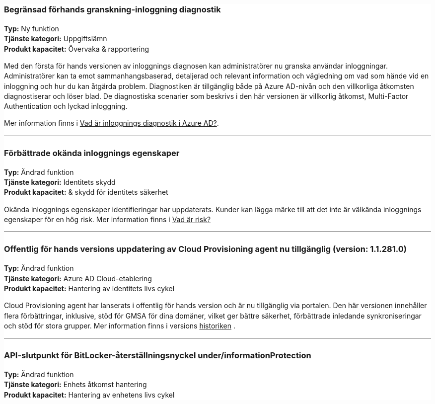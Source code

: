 ### <a name="limited-preview---sign-in-diagnostic"></a>Begränsad förhands granskning-inloggning diagnostik

**Typ:** Ny funktion  
**Tjänste kategori:** Uppgiftslämn  
**Produkt kapacitet:** Övervaka & rapportering
 
Med den första för hands versionen av inloggnings diagnosen kan administratörer nu granska användar inloggningar. Administratörer kan ta emot sammanhangsbaserad, detaljerad och relevant information och vägledning om vad som hände vid en inloggning och hur du kan åtgärda problem. Diagnostiken är tillgänglig både på Azure AD-nivån och den villkorliga åtkomsten diagnostiserar och löser blad. De diagnostiska scenarier som beskrivs i den här versionen är villkorlig åtkomst, Multi-Factor Authentication och lyckad inloggning.

Mer information finns i [Vad är inloggnings diagnostik i Azure AD?](../reports-monitoring/overview-sign-in-diagnostics.md).
 
---

### <a name="improved-unfamiliar-sign-in-properties"></a>Förbättrade okända inloggnings egenskaper

**Typ:** Ändrad funktion  
**Tjänste kategori:** Identitets skydd  
**Produkt kapacitet:** & skydd för identitets säkerhet

  Okända inloggnings egenskaper identifieringar har uppdaterats. Kunder kan lägga märke till att det inte är välkända inloggnings egenskaper för en hög risk. Mer information finns i [Vad är risk?](../identity-protection/concept-identity-protection-risks.md)
 
---

### <a name="public-preview-refresh-of-cloud-provisioning-agent-now-available-version-112810"></a>Offentlig för hands versions uppdatering av Cloud Provisioning agent nu tillgänglig (version: 1.1.281.0)

**Typ:** Ändrad funktion  
**Tjänste kategori:** Azure AD Cloud-etablering  
**Produkt kapacitet:** Hantering av identitets livs cykel
 
Cloud Provisioning agent har lanserats i offentlig för hands version och är nu tillgänglig via portalen. Den här versionen innehåller flera förbättringar, inklusive, stöd för GMSA för dina domäner, vilket ger bättre säkerhet, förbättrade inledande synkroniseringar och stöd för stora grupper. Mer information finns i versions [historiken](../app-provisioning/provisioning-agent-release-version-history.md) . 
 
---

### <a name="bitlocker-recovery-key-api-endpoint-now-under-informationprotection"></a>API-slutpunkt för BitLocker-återställningsnyckel under/informationProtection

**Typ:** Ändrad funktion  
**Tjänste kategori:** Enhets åtkomst hantering  
**Produkt kapacitet:** Hantering av enhetens livs cykel
 